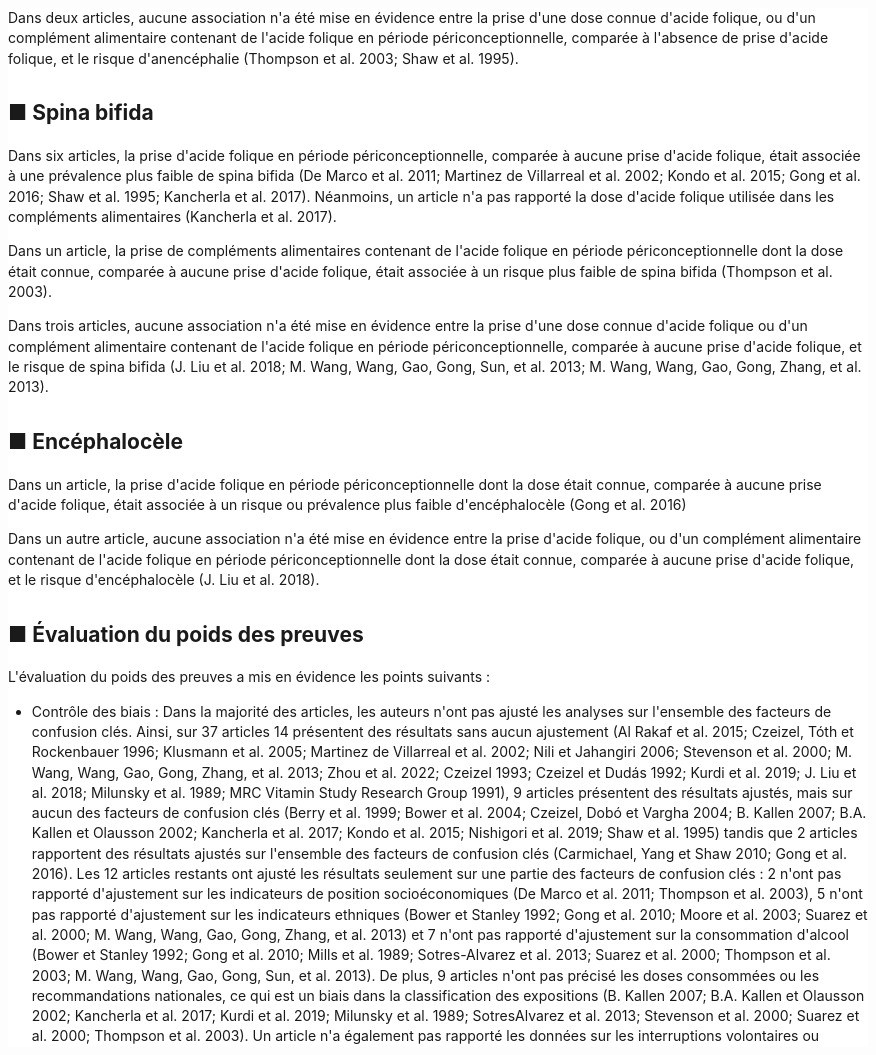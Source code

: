 Dans deux articles, aucune association n'a été mise en évidence entre la prise d'une dose connue d'acide folique, ou d'un complément alimentaire contenant de l'acide folique en période périconceptionnelle, comparée à l'absence de prise d'acide folique, et le risque d'anencéphalie (Thompson et al. 2003; Shaw et al. 1995).

## ■ Spina bifida

Dans six articles, la prise d'acide folique en période périconceptionnelle, comparée à aucune prise d'acide folique, était associée à une prévalence plus faible de spina bifida (De Marco et al. 2011; Martinez de Villarreal et al. 2002; Kondo et al. 2015; Gong et al. 2016; Shaw et al. 1995; Kancherla et al. 2017). Néanmoins, un article n'a pas rapporté la dose d'acide folique utilisée dans les compléments alimentaires (Kancherla et al. 2017).

Dans un article, la prise de compléments alimentaires contenant de l'acide folique en période périconceptionnelle dont la dose était connue, comparée à aucune prise d'acide folique, était associée à un risque plus faible de spina bifida (Thompson et al. 2003).

Dans trois articles, aucune association n'a été mise en évidence entre la prise d'une dose connue d'acide folique ou d'un complément alimentaire contenant de l'acide folique en période périconceptionnelle, comparée à aucune prise d'acide folique, et le risque de spina bifida (J. Liu et al. 2018; M. Wang, Wang, Gao, Gong, Sun, et al. 2013; M. Wang, Wang, Gao, Gong, Zhang, et al. 2013).

## ■ Encéphalocèle

Dans un article, la prise d'acide folique en période périconceptionnelle dont la dose était connue, comparée à aucune prise d'acide folique, était associée à un risque ou prévalence plus faible d'encéphalocèle (Gong et al. 2016)

Dans un autre article, aucune association n'a été mise en évidence entre la prise d'acide folique, ou d'un complément alimentaire contenant de l'acide folique en période périconceptionnelle dont la dose était connue, comparée à aucune prise d'acide folique, et le risque d'encéphalocèle (J. Liu et al. 2018).

## ■ Évaluation du poids des preuves

L'évaluation du poids des preuves a mis en évidence les points suivants :

- Contrôle des biais : Dans la majorité des articles, les auteurs n'ont pas ajusté les analyses sur l'ensemble des facteurs de confusion clés. Ainsi, sur 37 articles 14 présentent des résultats sans aucun ajustement (Al Rakaf et al. 2015; Czeizel, Tóth et Rockenbauer 1996; Klusmann et al. 2005; Martinez de Villarreal et al. 2002; Nili et Jahangiri 2006; Stevenson et al. 2000; M. Wang, Wang, Gao, Gong, Zhang, et al. 2013; Zhou et al. 2022; Czeizel 1993; Czeizel et Dudás 1992; Kurdi et al. 2019; J. Liu et al. 2018; Milunsky et al. 1989; MRC Vitamin Study Research Group 1991), 9 articles présentent des résultats ajustés, mais sur aucun des facteurs de confusion clés (Berry et al. 1999; Bower et al. 2004; Czeizel, Dobó et Vargha 2004; B. Kallen 2007; B.A. Kallen et Olausson 2002; Kancherla et al. 2017; Kondo et al. 2015; Nishigori et al. 2019; Shaw et al. 1995) tandis que 2 articles rapportent des résultats ajustés sur l'ensemble des facteurs de confusion clés (Carmichael, Yang et Shaw 2010; Gong et al. 2016). Les 12 articles restants ont ajusté les résultats seulement sur une partie des facteurs de confusion clés : 2 n'ont pas rapporté d'ajustement sur les indicateurs de position socioéconomiques (De Marco et al. 2011; Thompson et al. 2003), 5 n'ont pas rapporté d'ajustement sur les indicateurs ethniques (Bower et Stanley 1992; Gong et al. 2010; Moore et al. 2003; Suarez et al. 2000; M. Wang, Wang, Gao, Gong, Zhang, et al. 2013) et 7 n'ont pas rapporté d'ajustement sur la consommation d'alcool (Bower et Stanley 1992; Gong et al. 2010; Mills et al. 1989; Sotres-Alvarez et al. 2013; Suarez et al. 2000; Thompson et al. 2003; M. Wang, Wang, Gao, Gong, Sun, et al. 2013). De plus, 9 articles n'ont pas précisé les doses consommées ou les recommandations nationales, ce qui est un biais dans la classification des expositions (B. Kallen 2007; B.A. Kallen et Olausson 2002; Kancherla et al. 2017; Kurdi et al. 2019; Milunsky et al. 1989; SotresAlvarez et al. 2013; Stevenson et al. 2000; Suarez et al. 2000; Thompson et al. 2003). Un article n'a également pas rapporté les données sur les interruptions volontaires ou
